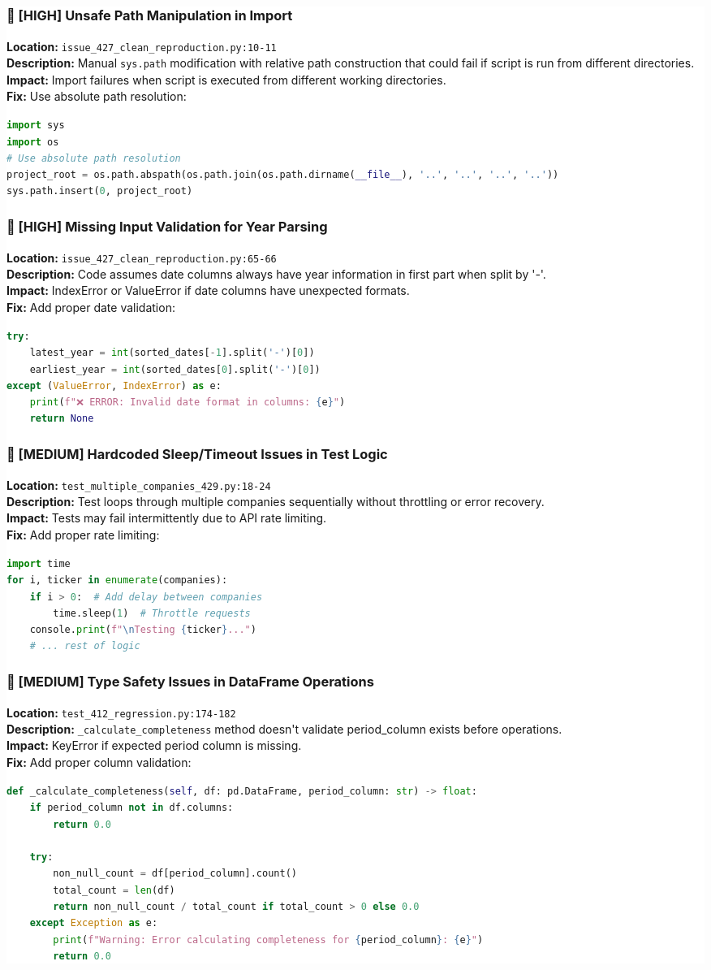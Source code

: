 ### 🐛 [HIGH] Unsafe Path Manipulation in Import
**Location:** `issue_427_clean_reproduction.py:10-11`  
**Description:** Manual `sys.path` modification with relative path construction that could fail if script is run from different directories.  
**Impact:** Import failures when script is executed from different working directories.  
**Fix:** Use absolute path resolution:
```python
import sys
import os
# Use absolute path resolution
project_root = os.path.abspath(os.path.join(os.path.dirname(__file__), '..', '..', '..', '..'))
sys.path.insert(0, project_root)
```

### 🐛 [HIGH] Missing Input Validation for Year Parsing
**Location:** `issue_427_clean_reproduction.py:65-66`  
**Description:** Code assumes date columns always have year information in first part when split by '-'.  
**Impact:** IndexError or ValueError if date columns have unexpected formats.  
**Fix:** Add proper date validation:
```python
try:
    latest_year = int(sorted_dates[-1].split('-')[0])
    earliest_year = int(sorted_dates[0].split('-')[0])
except (ValueError, IndexError) as e:
    print(f"❌ ERROR: Invalid date format in columns: {e}")
    return None
```

### 🐛 [MEDIUM] Hardcoded Sleep/Timeout Issues in Test Logic
**Location:** `test_multiple_companies_429.py:18-24`  
**Description:** Test loops through multiple companies sequentially without throttling or error recovery.  
**Impact:** Tests may fail intermittently due to API rate limiting.  
**Fix:** Add proper rate limiting:
```python
import time
for i, ticker in enumerate(companies):
    if i > 0:  # Add delay between companies
        time.sleep(1)  # Throttle requests
    console.print(f"\nTesting {ticker}...")
    # ... rest of logic
```

### 🐛 [MEDIUM] Type Safety Issues in DataFrame Operations
**Location:** `test_412_regression.py:174-182`  
**Description:** `_calculate_completeness` method doesn't validate period_column exists before operations.  
**Impact:** KeyError if expected period column is missing.  
**Fix:** Add proper column validation:
```python
def _calculate_completeness(self, df: pd.DataFrame, period_column: str) -> float:
    if period_column not in df.columns:
        return 0.0
    
    try:
        non_null_count = df[period_column].count()
        total_count = len(df)
        return non_null_count / total_count if total_count > 0 else 0.0
    except Exception as e:
        print(f"Warning: Error calculating completeness for {period_column}: {e}")
        return 0.0
```
